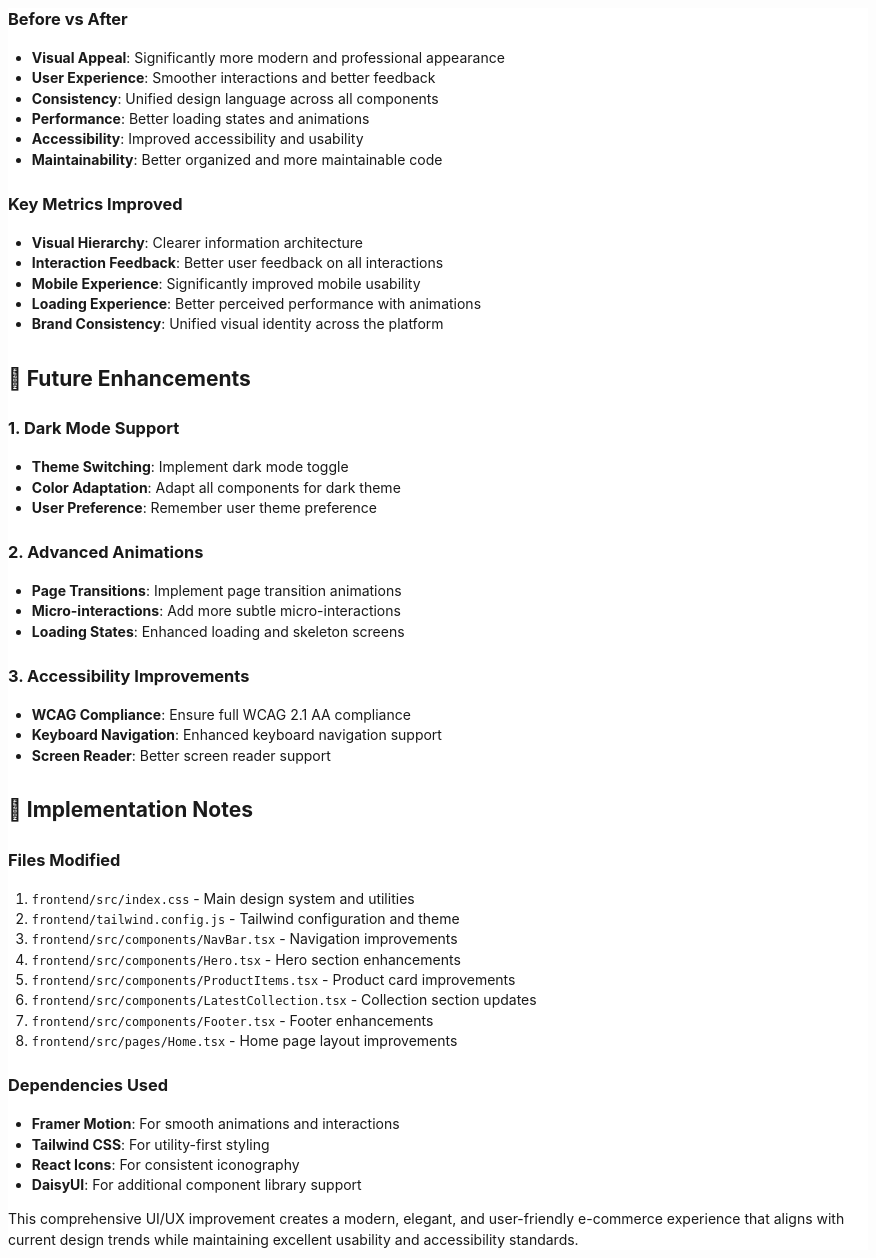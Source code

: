 ### Before vs After
- **Visual Appeal**: Significantly more modern and professional appearance
- **User Experience**: Smoother interactions and better feedback
- **Consistency**: Unified design language across all components
- **Performance**: Better loading states and animations
- **Accessibility**: Improved accessibility and usability
- **Maintainability**: Better organized and more maintainable code

### Key Metrics Improved
- **Visual Hierarchy**: Clearer information architecture
- **Interaction Feedback**: Better user feedback on all interactions
- **Mobile Experience**: Significantly improved mobile usability
- **Loading Experience**: Better perceived performance with animations
- **Brand Consistency**: Unified visual identity across the platform

## 🔮 Future Enhancements

### 1. **Dark Mode Support**
- **Theme Switching**: Implement dark mode toggle
- **Color Adaptation**: Adapt all components for dark theme
- **User Preference**: Remember user theme preference

### 2. **Advanced Animations**
- **Page Transitions**: Implement page transition animations
- **Micro-interactions**: Add more subtle micro-interactions
- **Loading States**: Enhanced loading and skeleton screens

### 3. **Accessibility Improvements**
- **WCAG Compliance**: Ensure full WCAG 2.1 AA compliance
- **Keyboard Navigation**: Enhanced keyboard navigation support
- **Screen Reader**: Better screen reader support

## 📝 Implementation Notes

### Files Modified
1. `frontend/src/index.css` - Main design system and utilities
2. `frontend/tailwind.config.js` - Tailwind configuration and theme
3. `frontend/src/components/NavBar.tsx` - Navigation improvements
4. `frontend/src/components/Hero.tsx` - Hero section enhancements
5. `frontend/src/components/ProductItems.tsx` - Product card improvements
6. `frontend/src/components/LatestCollection.tsx` - Collection section updates
7. `frontend/src/components/Footer.tsx` - Footer enhancements
8. `frontend/src/pages/Home.tsx` - Home page layout improvements

### Dependencies Used
- **Framer Motion**: For smooth animations and interactions
- **Tailwind CSS**: For utility-first styling
- **React Icons**: For consistent iconography
- **DaisyUI**: For additional component library support

This comprehensive UI/UX improvement creates a modern, elegant, and user-friendly e-commerce experience that aligns with current design trends while maintaining excellent usability and accessibility standards. 